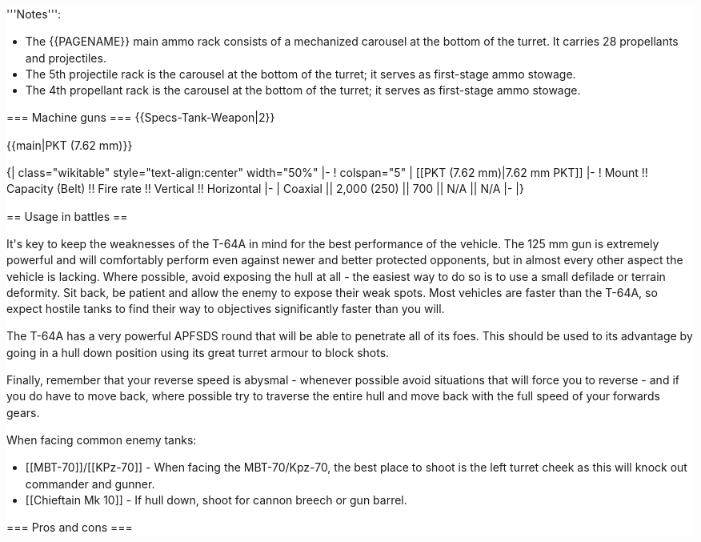 '''Notes''':

- The {{PAGENAME}} main ammo rack consists of a mechanized carousel at the bottom of the turret. It carries 28 propellants and projectiles.
- The 5th projectile rack is the carousel at the bottom of the turret; it serves as first-stage ammo stowage.
- The 4th propellant rack is the carousel at the bottom of the turret; it serves as first-stage ammo stowage.

=== Machine guns ===
{{Specs-Tank-Weapon|2}}



{{main|PKT (7.62 mm)}}

{| class="wikitable" style="text-align:center" width="50%"
|-
! colspan="5" | [[PKT (7.62 mm)|7.62 mm PKT]]
|-
! Mount !! Capacity (Belt) !! Fire rate !! Vertical !! Horizontal
|-
| Coaxial || 2,000 (250) || 700 || N/A || N/A
|-
|}

== Usage in battles ==



It's key to keep the weaknesses of the T-64A in mind for the best performance of the vehicle. The 125 mm gun is extremely powerful and will comfortably perform even against newer and better protected opponents, but in almost every other aspect the vehicle is lacking. Where possible, avoid exposing the hull at all - the easiest way to do so is to use a small defilade or terrain deformity. Sit back, be patient and allow the enemy to expose their weak spots. Most vehicles are faster than the T-64A, so expect hostile tanks to find their way to objectives significantly faster than you will.

The T-64A has a very powerful APFSDS round that will be able to penetrate all of its foes. This should be used to its advantage by going in a hull down position using its great turret armour to block shots.

Finally, remember that your reverse speed is abysmal - whenever possible avoid situations that will force you to reverse - and if you do have to move back, where possible try to traverse the entire hull and move back with the full speed of your forwards gears.

When facing common enemy tanks:

- [[MBT-70]]/[[KPz-70]] - When facing the MBT-70/Kpz-70, the best place to shoot is the left turret cheek as this will knock out commander and gunner.
- [[Chieftain Mk 10]] - If hull down, shoot for cannon breech or gun barrel.

=== Pros and cons ===



